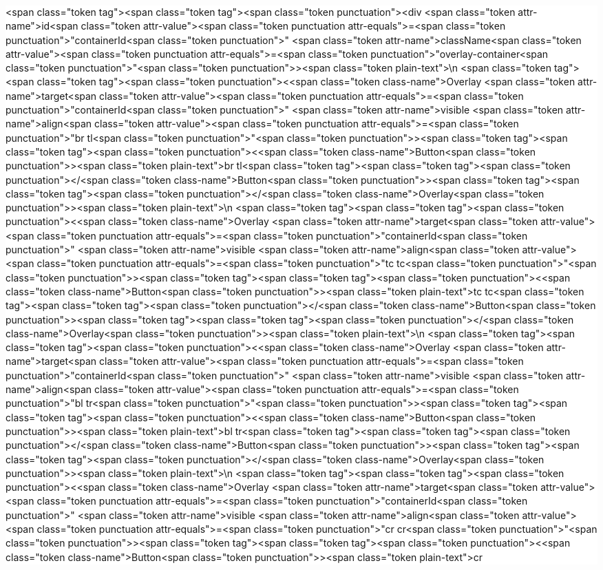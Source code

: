 <span class=\"token tag\"><span class=\"token tag\"><span class=\"token punctuation\">&lt;</span>div</span> <span class=\"token attr-name\">id</span><span class=\"token attr-value\"><span class=\"token punctuation attr-equals\">=</span><span class=\"token punctuation\">\"</span>containerId<span class=\"token punctuation\">\"</span></span> <span class=\"token attr-name\">className</span><span class=\"token attr-value\"><span class=\"token punctuation attr-equals\">=</span><span class=\"token punctuation\">\"</span>overlay-container<span class=\"token punctuation\">\"</span></span><span class=\"token punctuation\">></span></span><span class=\"token plain-text\">\n        </span><span class=\"token tag\"><span class=\"token tag\"><span class=\"token punctuation\">&lt;</span><span class=\"token class-name\">Overlay</span></span> <span class=\"token attr-name\">target</span><span class=\"token attr-value\"><span class=\"token punctuation attr-equals\">=</span><span class=\"token punctuation\">\"</span>containerId<span class=\"token punctuation\">\"</span></span> <span class=\"token attr-name\">visible</span> <span class=\"token attr-name\">align</span><span class=\"token attr-value\"><span class=\"token punctuation attr-equals\">=</span><span class=\"token punctuation\">\"</span>br tl<span class=\"token punctuation\">\"</span></span><span class=\"token punctuation\">></span></span><span class=\"token tag\"><span class=\"token tag\"><span class=\"token punctuation\">&lt;</span><span class=\"token class-name\">Button</span></span><span class=\"token punctuation\">></span></span><span class=\"token plain-text\">br tl</span><span class=\"token tag\"><span class=\"token tag\"><span class=\"token punctuation\">&lt;/</span><span class=\"token class-name\">Button</span></span><span class=\"token punctuation\">></span></span><span class=\"token tag\"><span class=\"token tag\"><span class=\"token punctuation\">&lt;/</span><span class=\"token class-name\">Overlay</span></span><span class=\"token punctuation\">></span></span><span class=\"token plain-text\">\n        </span><span class=\"token tag\"><span class=\"token tag\"><span class=\"token punctuation\">&lt;</span><span class=\"token class-name\">Overlay</span></span> <span class=\"token attr-name\">target</span><span class=\"token attr-value\"><span class=\"token punctuation attr-equals\">=</span><span class=\"token punctuation\">\"</span>containerId<span class=\"token punctuation\">\"</span></span> <span class=\"token attr-name\">visible</span> <span class=\"token attr-name\">align</span><span class=\"token attr-value\"><span class=\"token punctuation attr-equals\">=</span><span class=\"token punctuation\">\"</span>tc tc<span class=\"token punctuation\">\"</span></span><span class=\"token punctuation\">></span></span><span class=\"token tag\"><span class=\"token tag\"><span class=\"token punctuation\">&lt;</span><span class=\"token class-name\">Button</span></span><span class=\"token punctuation\">></span></span><span class=\"token plain-text\">tc tc</span><span class=\"token tag\"><span class=\"token tag\"><span class=\"token punctuation\">&lt;/</span><span class=\"token class-name\">Button</span></span><span class=\"token punctuation\">></span></span><span class=\"token tag\"><span class=\"token tag\"><span class=\"token punctuation\">&lt;/</span><span class=\"token class-name\">Overlay</span></span><span class=\"token punctuation\">></span></span><span class=\"token plain-text\">\n        </span><span class=\"token tag\"><span class=\"token tag\"><span class=\"token punctuation\">&lt;</span><span class=\"token class-name\">Overlay</span></span> <span class=\"token attr-name\">target</span><span class=\"token attr-value\"><span class=\"token punctuation attr-equals\">=</span><span class=\"token punctuation\">\"</span>containerId<span class=\"token punctuation\">\"</span></span> <span class=\"token attr-name\">visible</span> <span class=\"token attr-name\">align</span><span class=\"token attr-value\"><span class=\"token punctuation attr-equals\">=</span><span class=\"token punctuation\">\"</span>bl tr<span class=\"token punctuation\">\"</span></span><span class=\"token punctuation\">></span></span><span class=\"token tag\"><span class=\"token tag\"><span class=\"token punctuation\">&lt;</span><span class=\"token class-name\">Button</span></span><span class=\"token punctuation\">></span></span><span class=\"token plain-text\">bl tr</span><span class=\"token tag\"><span class=\"token tag\"><span class=\"token punctuation\">&lt;/</span><span class=\"token class-name\">Button</span></span><span class=\"token punctuation\">></span></span><span class=\"token tag\"><span class=\"token tag\"><span class=\"token punctuation\">&lt;/</span><span class=\"token class-name\">Overlay</span></span><span class=\"token punctuation\">></span></span><span class=\"token plain-text\">\n        </span><span class=\"token tag\"><span class=\"token tag\"><span class=\"token punctuation\">&lt;</span><span class=\"token class-name\">Overlay</span></span> <span class=\"token attr-name\">target</span><span class=\"token attr-value\"><span class=\"token punctuation attr-equals\">=</span><span class=\"token punctuation\">\"</span>containerId<span class=\"token punctuation\">\"</span></span> <span class=\"token attr-name\">visible</span> <span class=\"token attr-name\">align</span><span class=\"token attr-value\"><span class=\"token punctuation attr-equals\">=</span><span class=\"token punctuation\">\"</span>cr cr<span class=\"token punctuation\">\"</span></span><span class=\"token punctuation\">></span></span><span class=\"token tag\"><span class=\"token tag\"><span class=\"token punctuation\">&lt;</span><span class=\"token class-name\">Button</span></span><span class=\"token punctuation\">></span></span><span class=\"token plain-text\">cr